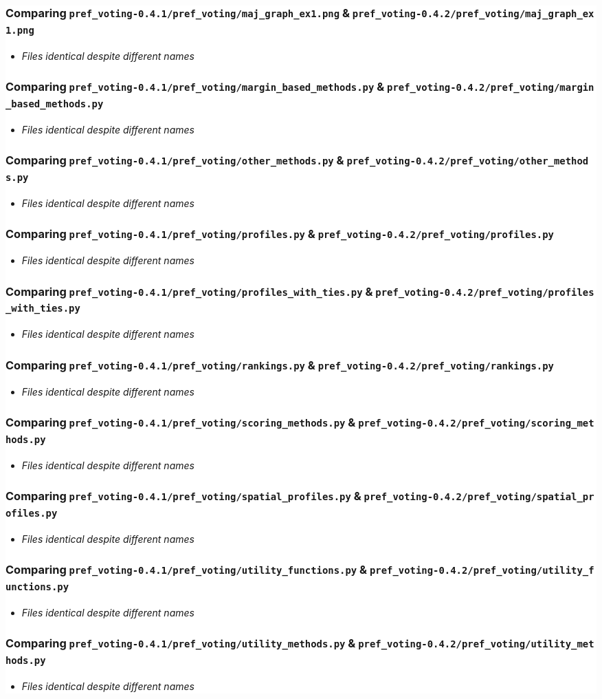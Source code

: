 ### Comparing `pref_voting-0.4.1/pref_voting/maj_graph_ex1.png` & `pref_voting-0.4.2/pref_voting/maj_graph_ex1.png`

 * *Files identical despite different names*

### Comparing `pref_voting-0.4.1/pref_voting/margin_based_methods.py` & `pref_voting-0.4.2/pref_voting/margin_based_methods.py`

 * *Files identical despite different names*

### Comparing `pref_voting-0.4.1/pref_voting/other_methods.py` & `pref_voting-0.4.2/pref_voting/other_methods.py`

 * *Files identical despite different names*

### Comparing `pref_voting-0.4.1/pref_voting/profiles.py` & `pref_voting-0.4.2/pref_voting/profiles.py`

 * *Files identical despite different names*

### Comparing `pref_voting-0.4.1/pref_voting/profiles_with_ties.py` & `pref_voting-0.4.2/pref_voting/profiles_with_ties.py`

 * *Files identical despite different names*

### Comparing `pref_voting-0.4.1/pref_voting/rankings.py` & `pref_voting-0.4.2/pref_voting/rankings.py`

 * *Files identical despite different names*

### Comparing `pref_voting-0.4.1/pref_voting/scoring_methods.py` & `pref_voting-0.4.2/pref_voting/scoring_methods.py`

 * *Files identical despite different names*

### Comparing `pref_voting-0.4.1/pref_voting/spatial_profiles.py` & `pref_voting-0.4.2/pref_voting/spatial_profiles.py`

 * *Files identical despite different names*

### Comparing `pref_voting-0.4.1/pref_voting/utility_functions.py` & `pref_voting-0.4.2/pref_voting/utility_functions.py`

 * *Files identical despite different names*

### Comparing `pref_voting-0.4.1/pref_voting/utility_methods.py` & `pref_voting-0.4.2/pref_voting/utility_methods.py`

 * *Files identical despite different names*

